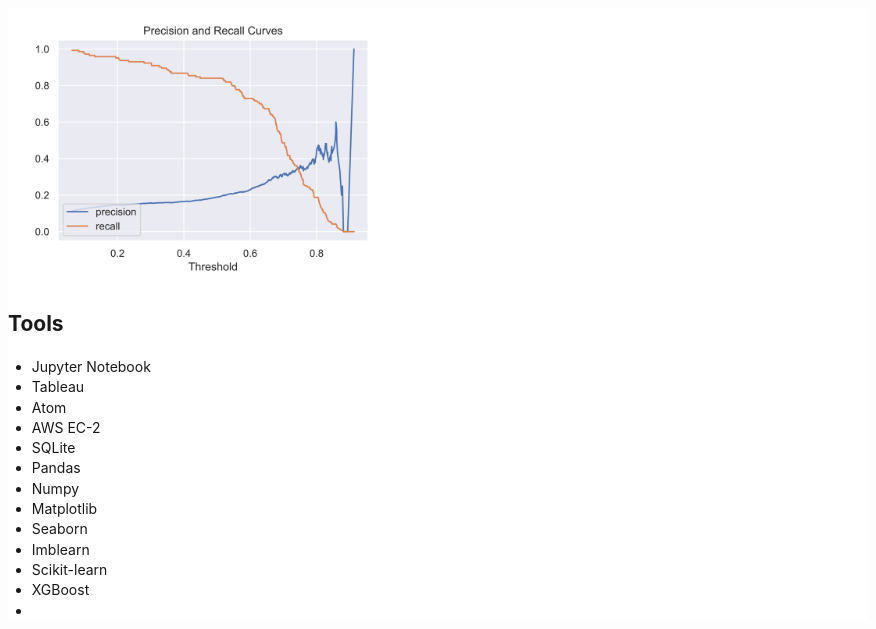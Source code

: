 <img src="viz/precision_recall_curves.svg" alt="precision recall curve" width="400"/>

## Tools
* Jupyter Notebook
* Tableau
* Atom
* AWS EC-2
* SQLite
* Pandas
* Numpy
* Matplotlib
* Seaborn
* Imblearn
* Scikit-learn  
* XGBoost
*
